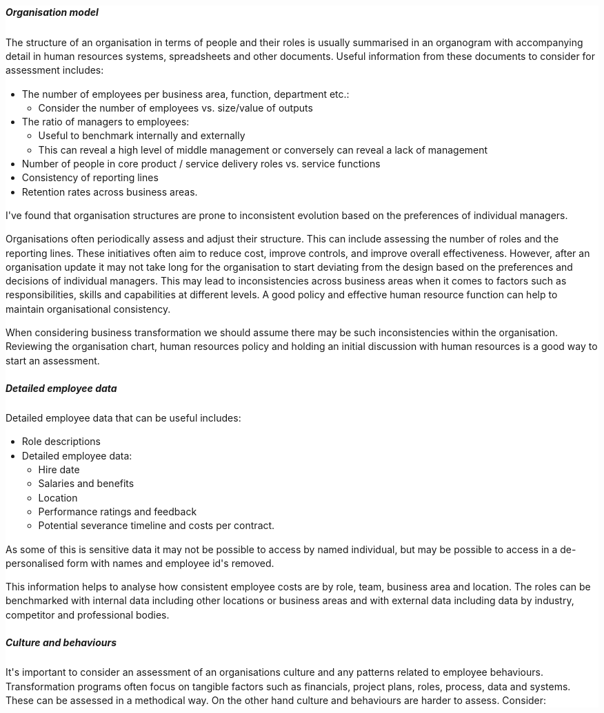 ##### Organisation model

The structure of an organisation in terms of people and their roles is usually summarised in an organogram with accompanying detail in human resources systems, spreadsheets and other documents. Useful information from these documents to consider for assessment includes:

- The number of employees per business area, function, department etc.:
  - Consider the number of employees vs. size/value of outputs
- The ratio of managers to employees:
  - Useful to benchmark internally and externally
  - This can reveal a high level of middle management or conversely can reveal a lack of management
- Number of people in core product / service delivery roles vs. service functions
- Consistency of reporting lines
- Retention rates across business areas.

I've found that organisation structures are prone to inconsistent evolution based on the preferences of individual managers.

Organisations often periodically assess and adjust their structure. This can include assessing the number of roles and the reporting lines. These initiatives often aim to reduce cost, improve controls, and improve overall effectiveness. However, after an organisation update it may not take long for the organisation to start deviating from the design based on the preferences and decisions of individual managers. This may lead to inconsistencies across business areas when it comes to factors such as responsibilities, skills and capabilities at different levels. A good policy and effective human resource function can help to maintain organisational consistency.

When considering business transformation we should assume there may be such inconsistencies within the organisation. Reviewing the organisation chart, human resources policy and holding an initial discussion with human resources is a good way to start an assessment.

##### Detailed employee data

Detailed employee data that can be useful includes:

- Role descriptions
- Detailed employee data:
  - Hire date
  - Salaries and benefits
  - Location
  - Performance ratings and feedback
  - Potential severance timeline and costs per contract.

As some of this is sensitive data it may not be possible to access by named individual, but may be possible to access in a de-personalised form with names and employee id's removed.

This information helps to analyse how consistent employee costs are by role, team, business area and location. The roles can be benchmarked with internal data including other locations or business areas and with external data including data by industry, competitor and professional bodies.

##### Culture and behaviours

It's important to consider an assessment of an organisations culture and any patterns related to employee behaviours. Transformation programs often focus on tangible factors such as financials, project plans, roles, process, data and systems. These can be assessed in a methodical way. On the other hand culture and behaviours are harder to assess. Consider:
